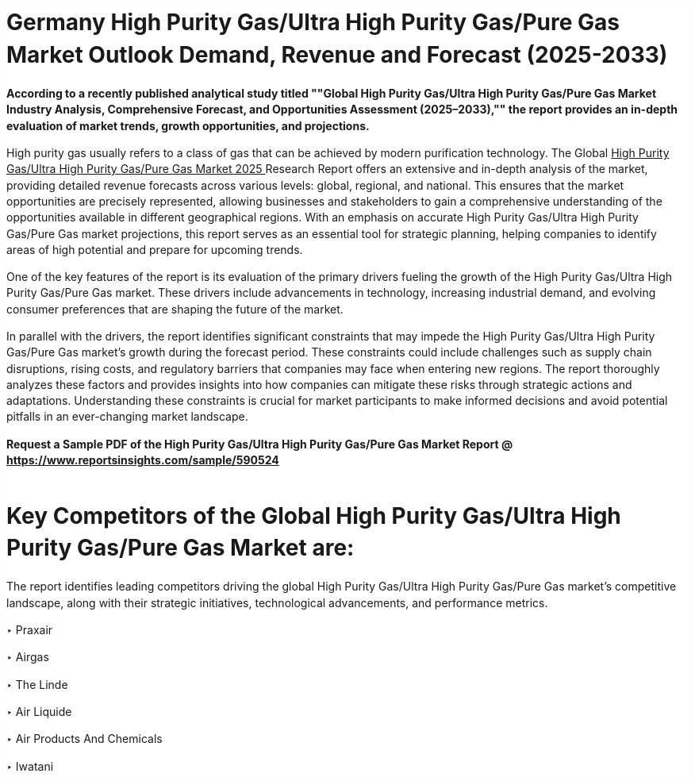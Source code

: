 # Germany High Purity Gas/Ultra High Purity Gas/Pure Gas Market Outlook Demand, Revenue and Forecast (2025-2033)

<strong>According to a recently published analytical study titled ""Global High Purity Gas/Ultra High Purity Gas/Pure Gas Market Industry Analysis, Comprehensive Forecast, and Opportunities Assessment (2025–2033),"" the report provides an in-depth evaluation of market trends, growth opportunities, and projections.</strong>

High purity gas usually refers to a class of gas that can be achieved by modern purification technology. The Global <a href=https://www.reportsinsights.com/sample/590524>High Purity Gas/Ultra High Purity Gas/Pure Gas Market 2025 </a> Research Report offers an extensive and in-depth analysis of the market, providing detailed revenue forecasts across various levels: global, regional, and national. This ensures that the market opportunities are precisely represented, allowing businesses and stakeholders to gain a comprehensive understanding of the opportunities available in different geographical regions. With an emphasis on accurate High Purity Gas/Ultra High Purity Gas/Pure Gas market projections, this report serves as an essential tool for strategic planning, helping companies to identify areas of high potential and prepare for upcoming trends.

One of the key features of the report is its evaluation of the primary drivers fueling the growth of the High Purity Gas/Ultra High Purity Gas/Pure Gas market. These drivers include advancements in technology, increasing industrial demand, and evolving consumer preferences that are shaping the future of the market. 

In parallel with the drivers, the report identifies significant constraints that may impede the High Purity Gas/Ultra High Purity Gas/Pure Gas market’s growth during the forecast period. These constraints could include challenges such as supply chain disruptions, rising costs, and regulatory barriers that companies may face when entering new regions. The report thoroughly analyzes these factors and provides insights into how companies can mitigate these risks through strategic actions and adaptations. Understanding these constraints is crucial for market participants to make informed decisions and avoid potential pitfalls in an ever-changing market landscape.

<strong>Request a Sample PDF of the High Purity Gas/Ultra High Purity Gas/Pure Gas Market Report </strong><strong>@<a href=https://www.reportsinsights.com/sample/590524> https://www.reportsinsights.com/sample/590524</a></strong></font>

# <strong>Key Competitors of the Global High Purity Gas/Ultra High Purity Gas/Pure Gas Market are:</strong>

The report identifies leading competitors driving the global High Purity Gas/Ultra High Purity Gas/Pure Gas market’s competitive landscape, along with their strategic initiatives, technological advancements, and performance metrics.

‣ Praxair

‣ Airgas

‣ The Linde

‣ Air Liquide

‣ Air Products And Chemicals

‣ Iwatani
